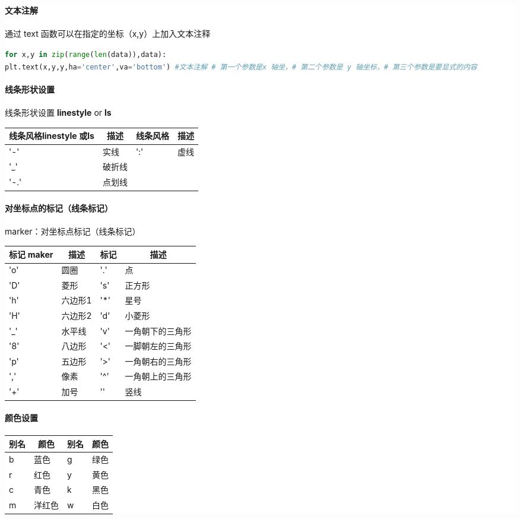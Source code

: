 ####  文本注解

通过 text 函数可以在指定的坐标（x,y）上加入文本注释

```py
for x,y in zip(range(len(data)),data):
plt.text(x,y,y,ha='center',va='bottom') #文本注解 # 第一个参数是x 轴坐，# 第二个参数是 y 轴坐标，# 第三个参数是要显式的内容
```

#### 线条形状设置

线条形状设置  **linestyle**    or **ls**

| 线条风格linestyle 或ls | 描述   | 线条风格 | 描述 |
| ---------------------- | ------ | -------- | ---- |
| '-'                    | 实线   | ':'      | 虚线 |
| '_'                    | 破折线 |          |      |
| '-.'                   | 点划线 |          |      |

#### 对坐标点的标记（线条标记）

marker：对坐标点标记（线条标记）

| 标记 maker | 描述    | 标记 | 描述             |
| ---------- | ------- | ---- | ---------------- |
| 'o'        | 圆圈    | '.'  | 点               |
| 'D'        | 菱形    | 's'  | 正方形           |
| 'h'        | 六边形1 | '*'  | 星号             |
| 'H'        | 六边形2 | 'd'  | 小菱形           |
| '_'        | 水平线  | 'v'  | 一角朝下的三角形 |
| '8'        | 八边形  | '<'  | 一脚朝左的三角形 |
| 'p'        | 五边形  | '>'  | 一角朝右的三角形 |
| ','        | 像素    | '^'  | 一角朝上的三角形 |
| '+'        | 加号    | '\'  | 竖线             |

#### 颜色设置

| 别名 | 颜色   | 别名 | 颜色 |
| ---- | ------ | ---- | ---- |
| b    | 蓝色   | g    | 绿色 |
| r    | 红色   | y    | 黄色 |
| c    | 青色   | k    | 黑色 |
| m    | 洋红色 | w    | 白色 |
